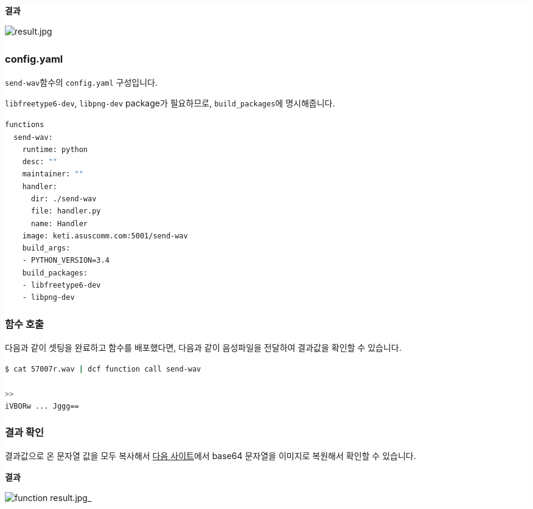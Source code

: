 

**결과**

![result.jpg](https://user-images.githubusercontent.com/13328380/48113924-42503e80-e2a0-11e8-9681-6cd87bd61f4f.jpg)



### config.yaml

`send-wav`함수의 `config.yaml` 구성입니다.



`libfreetype6-dev`, `libpng-dev` package가 필요하므로, `build_packages`에 명시해줍니다.

```bash
functions
  send-wav:
    runtime: python
    desc: ""
    maintainer: ""
    handler:
      dir: ./send-wav
      file: handler.py
      name: Handler
    image: keti.asuscomm.com:5001/send-wav
    build_args:
    - PYTHON_VERSION=3.4
    build_packages:
    - libfreetype6-dev
    - libpng-dev
```



### 함수 호출

다음과 같이 셋팅을 완료하고 함수를 배포했다면, 다음과 같이 음성파일을 전달하여 결과값을 확인할 수 있습니다.



```bash
$ cat 57007r.wav | dcf function call send-wav

>>
iVBORw ... Jggg==
```



### 결과 확인

결과값으로 온 문자열 값을 모두 복사해서 [다음 사이트](https://codebeautify.org/base64-to-image-converter)에서 
base64 문자열을 이미지로 복원해서 확인할 수 있습니다.



**결과**

![function result.jpg](https://user-images.githubusercontent.com/13328380/48114112-171a1f00-e2a1-11e8-9347-fd31f7324577.png)_
